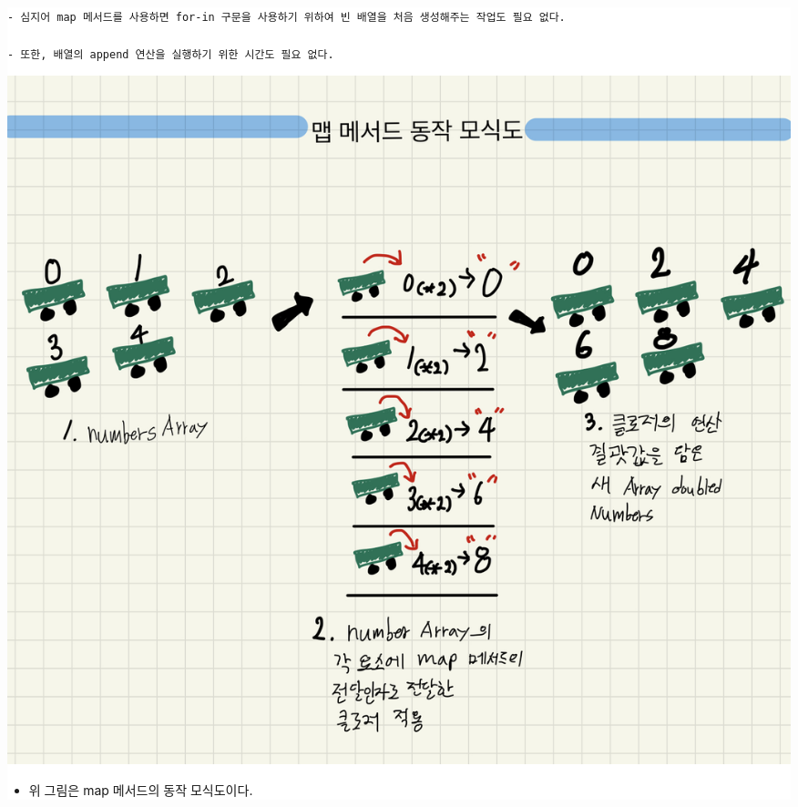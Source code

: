     - 심지어 map 메서드를 사용하면 for-in 구문을 사용하기 위하여 빈 배열을 처음 생성해주는 작업도 필요 없다.

    - 또한, 배열의 append 연산을 실행하기 위한 시간도 필요 없다.
    
<img width="1058" alt="mapImage-3" src="https://github.com/VincentGeranium/VincentGeranium.github.io/blob/master/assets/img/mapImage-3.jpg?raw=true" title="mapImage-3">

- 위 그림은 map 메서드의 동작 모식도이다.
